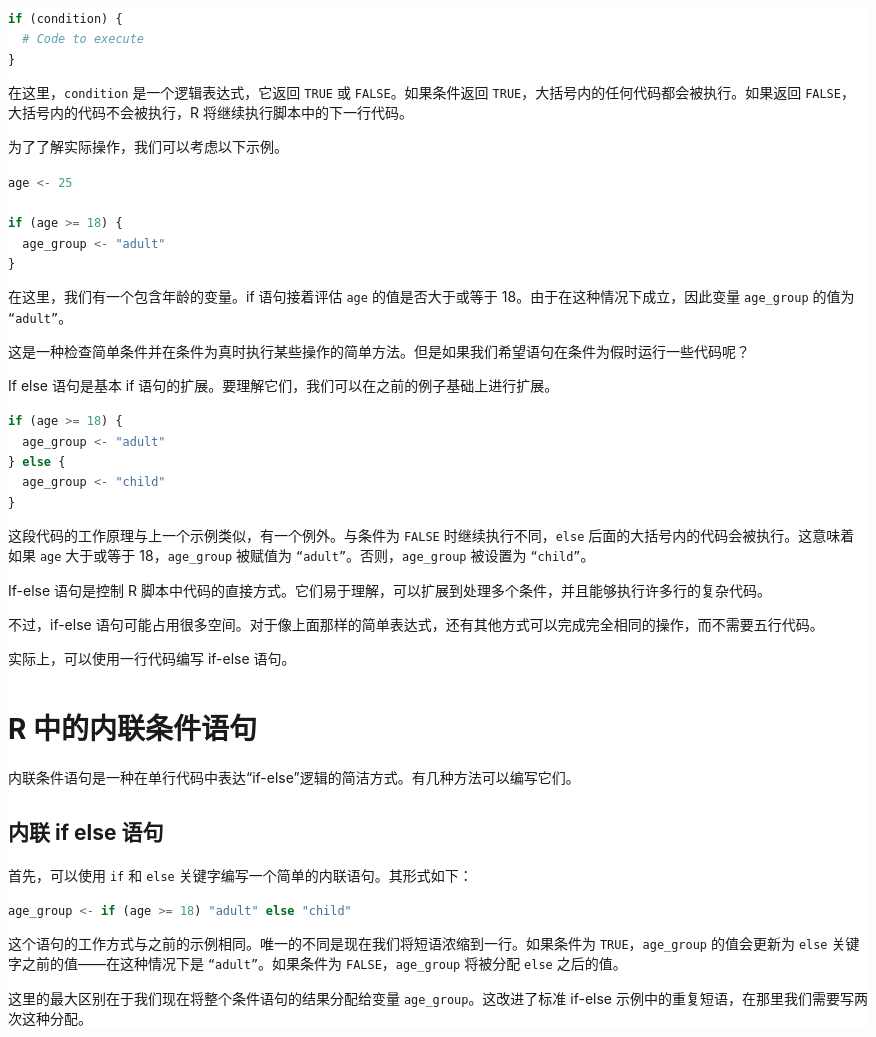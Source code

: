 ```py
if (condition) {
  # Code to execute
}
```

在这里，`condition` 是一个逻辑表达式，它返回 `TRUE` 或 `FALSE`。如果条件返回 `TRUE`，大括号内的任何代码都会被执行。如果返回 `FALSE`，大括号内的代码不会被执行，R 将继续执行脚本中的下一行代码。

为了了解实际操作，我们可以考虑以下示例。

```py
age <- 25

if (age >= 18) {
  age_group <- "adult"
}
```

在这里，我们有一个包含年龄的变量。if 语句接着评估 `age` 的值是否大于或等于 18。由于在这种情况下成立，因此变量 `age_group` 的值为 `“adult”`。

这是一种检查简单条件并在条件为真时执行某些操作的简单方法。但是如果我们希望语句在条件为假时运行一些代码呢？

If else 语句是基本 if 语句的扩展。要理解它们，我们可以在之前的例子基础上进行扩展。

```py
if (age >= 18) {
  age_group <- "adult"
} else {
  age_group <- "child"
}
```

这段代码的工作原理与上一个示例类似，有一个例外。与条件为 `FALSE` 时继续执行不同，`else` 后面的大括号内的代码会被执行。这意味着如果 `age` 大于或等于 18，`age_group` 被赋值为 `“adult”`。否则，`age_group` 被设置为 `“child”`。

If-else 语句是控制 R 脚本中代码的直接方式。它们易于理解，可以扩展到处理多个条件，并且能够执行许多行的复杂代码。

不过，if-else 语句可能占用很多空间。对于像上面那样的简单表达式，还有其他方式可以完成完全相同的操作，而不需要五行代码。

实际上，可以使用一行代码编写 if-else 语句。

# R 中的内联条件语句

内联条件语句是一种在单行代码中表达“if-else”逻辑的简洁方式。有几种方法可以编写它们。

## 内联 if else 语句

首先，可以使用 `if` 和 `else` 关键字编写一个简单的内联语句。其形式如下：

```py
age_group <- if (age >= 18) "adult" else "child"
```

这个语句的工作方式与之前的示例相同。唯一的不同是现在我们将短语浓缩到一行。如果条件为 `TRUE`，`age_group` 的值会更新为 `else` 关键字之前的值——在这种情况下是 `“adult”`。如果条件为 `FALSE`，`age_group` 将被分配 `else` 之后的值。

这里的最大区别在于我们现在将整个条件语句的结果分配给变量 `age_group`。这改进了标准 if-else 示例中的重复短语，在那里我们需要写两次这种分配。
